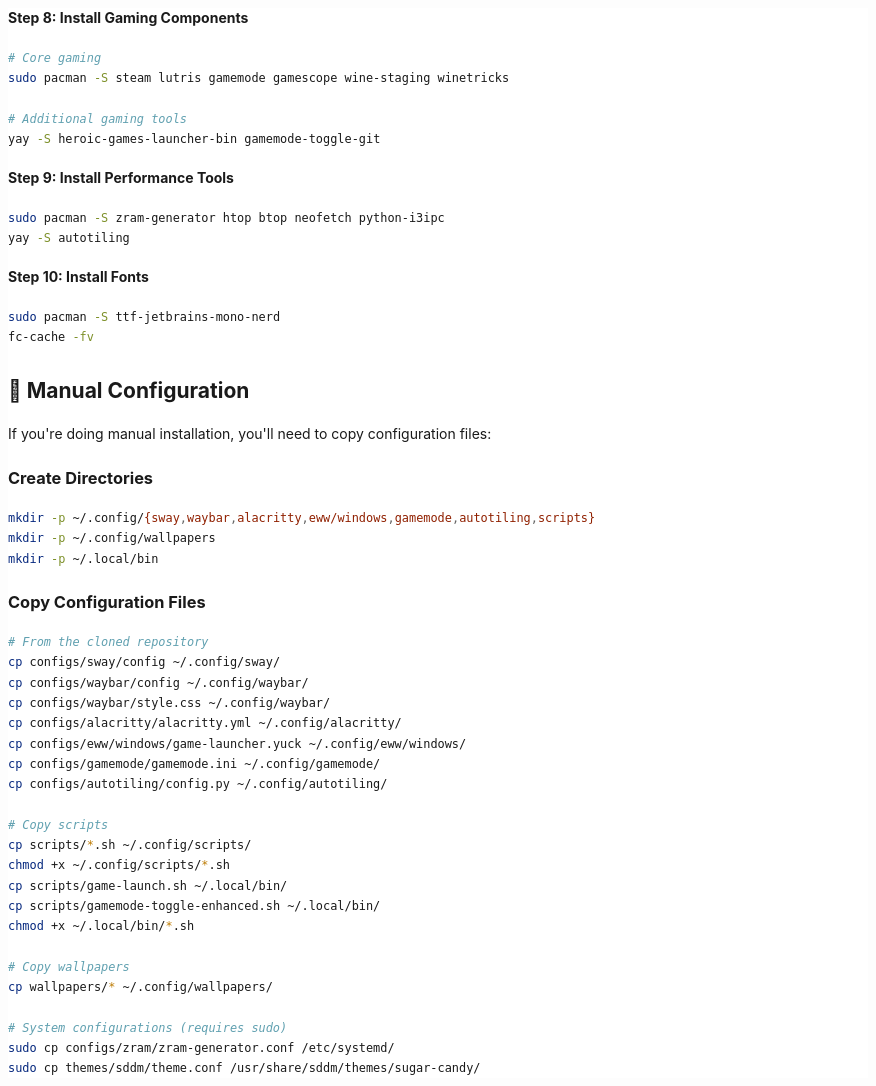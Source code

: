 #### Step 8: Install Gaming Components
```bash
# Core gaming
sudo pacman -S steam lutris gamemode gamescope wine-staging winetricks

# Additional gaming tools
yay -S heroic-games-launcher-bin gamemode-toggle-git
```

#### Step 9: Install Performance Tools
```bash
sudo pacman -S zram-generator htop btop neofetch python-i3ipc
yay -S autotiling
```

#### Step 10: Install Fonts
```bash
sudo pacman -S ttf-jetbrains-mono-nerd
fc-cache -fv
```

## 📁 Manual Configuration

If you're doing manual installation, you'll need to copy configuration files:

### Create Directories
```bash
mkdir -p ~/.config/{sway,waybar,alacritty,eww/windows,gamemode,autotiling,scripts}
mkdir -p ~/.config/wallpapers
mkdir -p ~/.local/bin
```

### Copy Configuration Files
```bash
# From the cloned repository
cp configs/sway/config ~/.config/sway/
cp configs/waybar/config ~/.config/waybar/
cp configs/waybar/style.css ~/.config/waybar/
cp configs/alacritty/alacritty.yml ~/.config/alacritty/
cp configs/eww/windows/game-launcher.yuck ~/.config/eww/windows/
cp configs/gamemode/gamemode.ini ~/.config/gamemode/
cp configs/autotiling/config.py ~/.config/autotiling/

# Copy scripts
cp scripts/*.sh ~/.config/scripts/
chmod +x ~/.config/scripts/*.sh
cp scripts/game-launch.sh ~/.local/bin/
cp scripts/gamemode-toggle-enhanced.sh ~/.local/bin/
chmod +x ~/.local/bin/*.sh

# Copy wallpapers
cp wallpapers/* ~/.config/wallpapers/

# System configurations (requires sudo)
sudo cp configs/zram/zram-generator.conf /etc/systemd/
sudo cp themes/sddm/theme.conf /usr/share/sddm/themes/sugar-candy/
```
